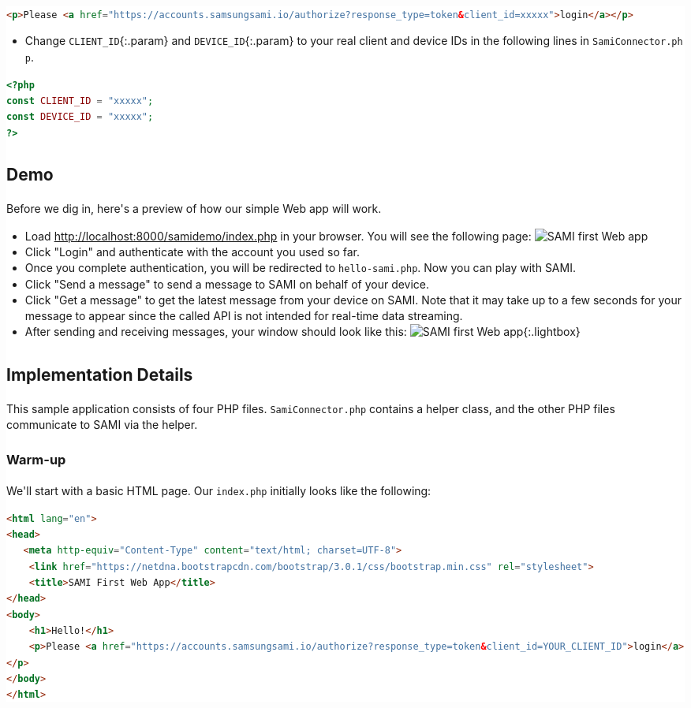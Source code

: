~~~html
<p>Please <a href="https://accounts.samsungsami.io/authorize?response_type=token&client_id=xxxxx">login</a></p>
~~~

- Change `CLIENT_ID`{:.param} and `DEVICE_ID`{:.param} to your real client and device IDs in the following lines in `SamiConnector.php`.

~~~php
<?php
const CLIENT_ID = "xxxxx";
const DEVICE_ID = "xxxxx";  
?>
~~~

## Demo

Before we dig in, here's a preview of how our simple Web app will work.

- Load [http://localhost:8000/samidemo/index.php](http://localhost:8000/samidemo/index.php) in your browser. You will see the following page:
![SAMI first Web app](/images/docs/sami/demos-tools/sampleWebAppLoginScreen.png)
- Click "Login" and authenticate with the account you used so far.
- Once you complete authentication, you will be redirected to `hello-sami.php`. Now you can play with SAMI.
- Click "Send a message" to send a message to SAMI on behalf of your device.
- Click "Get a message" to get the latest message from your device on SAMI. Note that it may take up to a few seconds for your message to appear since the called API is not intended for real-time data streaming.
- After sending and receiving messages, your window should look like this:
![SAMI first Web app](/images/docs/sami/demos-tools/sampleWebAppSamiMessageScreen.png){:.lightbox}

## Implementation Details

This sample application consists of four PHP files. `SamiConnector.php` contains a helper class, and the other PHP files communicate to SAMI via the helper.

### Warm-up

We'll start with a basic HTML page. Our `index.php` initially looks like the following:

~~~html
<html lang="en">
<head>
   <meta http-equiv="Content-Type" content="text/html; charset=UTF-8">
    <link href="https://netdna.bootstrapcdn.com/bootstrap/3.0.1/css/bootstrap.min.css" rel="stylesheet">
    <title>SAMI First Web App</title>
</head>
<body>
    <h1>Hello!</h1>
    <p>Please <a href="https://accounts.samsungsami.io/authorize?response_type=token&client_id=YOUR_CLIENT_ID">login</a></p>
</body>
</html>
~~~
